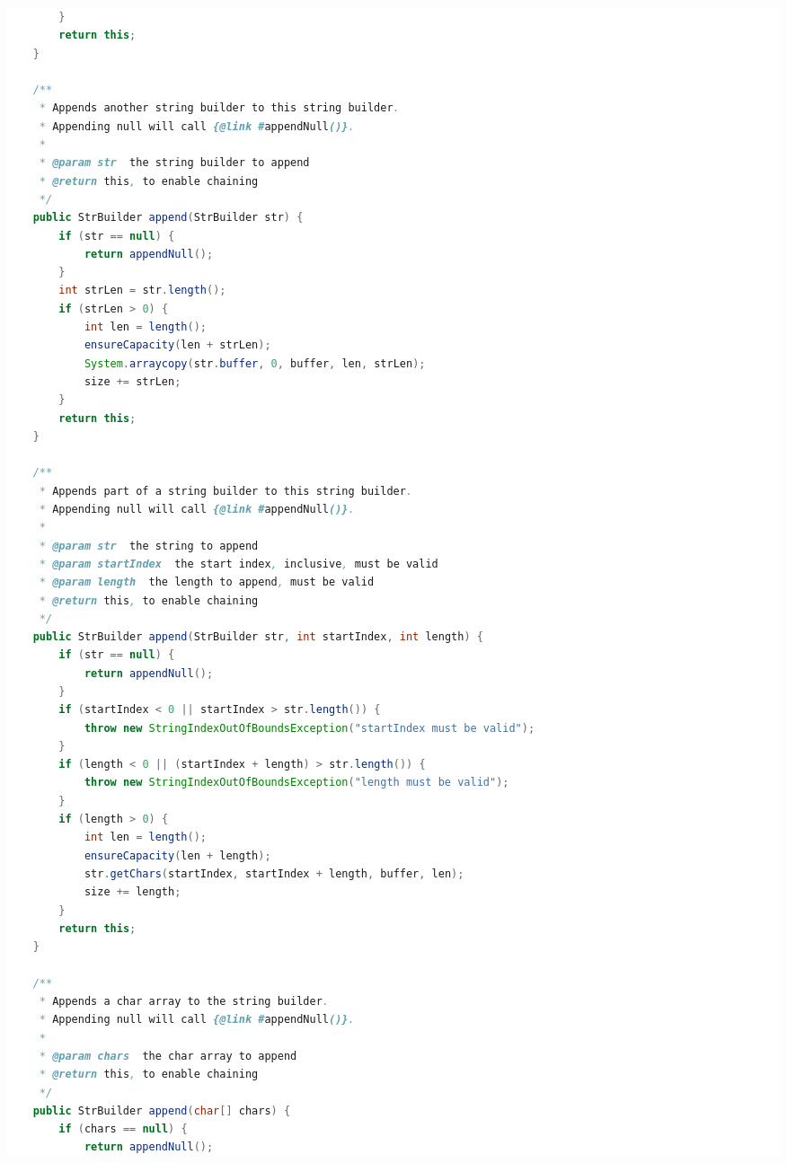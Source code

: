 ```java
        }
        return this;
    }

    /**
     * Appends another string builder to this string builder.
     * Appending null will call {@link #appendNull()}.
     *
     * @param str  the string builder to append
     * @return this, to enable chaining
     */
    public StrBuilder append(StrBuilder str) {
        if (str == null) {
            return appendNull();
        }
        int strLen = str.length();
        if (strLen > 0) {
            int len = length();
            ensureCapacity(len + strLen);
            System.arraycopy(str.buffer, 0, buffer, len, strLen);
            size += strLen;
        }
        return this;
    }

    /**
     * Appends part of a string builder to this string builder.
     * Appending null will call {@link #appendNull()}.
     *
     * @param str  the string to append
     * @param startIndex  the start index, inclusive, must be valid
     * @param length  the length to append, must be valid
     * @return this, to enable chaining
     */
    public StrBuilder append(StrBuilder str, int startIndex, int length) {
        if (str == null) {
            return appendNull();
        }
        if (startIndex < 0 || startIndex > str.length()) {
            throw new StringIndexOutOfBoundsException("startIndex must be valid");
        }
        if (length < 0 || (startIndex + length) > str.length()) {
            throw new StringIndexOutOfBoundsException("length must be valid");
        }
        if (length > 0) {
            int len = length();
            ensureCapacity(len + length);
            str.getChars(startIndex, startIndex + length, buffer, len);
            size += length;
        }
        return this;
    }

    /**
     * Appends a char array to the string builder.
     * Appending null will call {@link #appendNull()}.
     *
     * @param chars  the char array to append
     * @return this, to enable chaining
     */
    public StrBuilder append(char[] chars) {
        if (chars == null) {
            return appendNull();
```